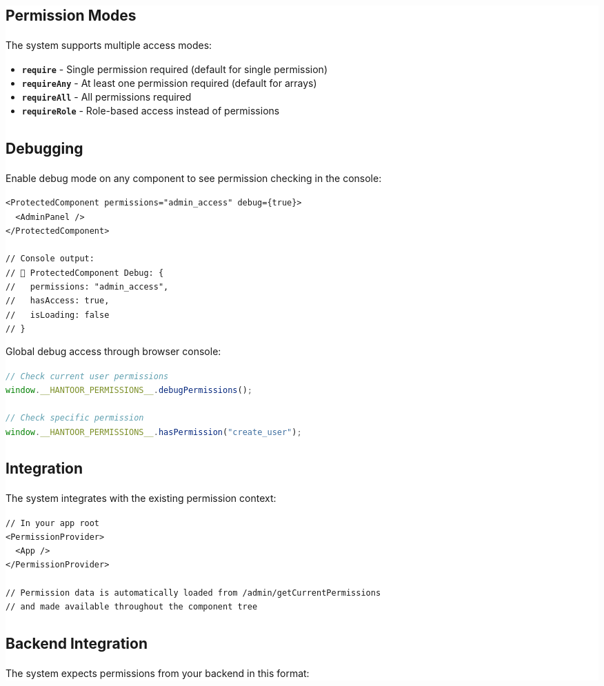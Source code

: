 ## Permission Modes

The system supports multiple access modes:

- **`require`** - Single permission required (default for single permission)
- **`requireAny`** - At least one permission required (default for arrays)
- **`requireAll`** - All permissions required
- **`requireRole`** - Role-based access instead of permissions

## Debugging

Enable debug mode on any component to see permission checking in the console:

```tsx
<ProtectedComponent permissions="admin_access" debug={true}>
  <AdminPanel />
</ProtectedComponent>

// Console output:
// 🔐 ProtectedComponent Debug: {
//   permissions: "admin_access",
//   hasAccess: true,
//   isLoading: false
// }
```

Global debug access through browser console:

```javascript
// Check current user permissions
window.__HANTOOR_PERMISSIONS__.debugPermissions();

// Check specific permission
window.__HANTOOR_PERMISSIONS__.hasPermission("create_user");
```

## Integration

The system integrates with the existing permission context:

```tsx
// In your app root
<PermissionProvider>
  <App />
</PermissionProvider>

// Permission data is automatically loaded from /admin/getCurrentPermissions
// and made available throughout the component tree
```

## Backend Integration

The system expects permissions from your backend in this format:
